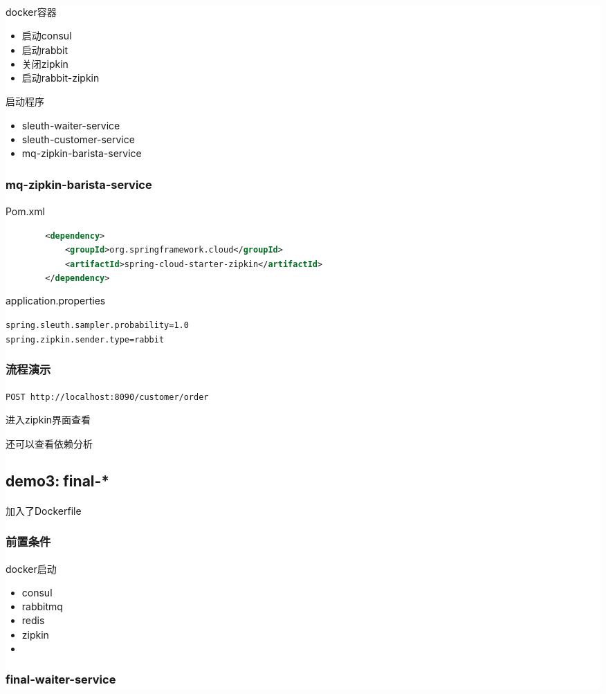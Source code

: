 docker容器

- 启动consul
- 启动rabbit
- 关闭zipkin
- 启动rabbit-zipkin

启动程序

- sleuth-waiter-service 
- sleuth-customer-service 
- mq-zipkin-barista-service

### mq-zipkin-barista-service

Pom.xml

```xml
		<dependency>
			<groupId>org.springframework.cloud</groupId>
			<artifactId>spring-cloud-starter-zipkin</artifactId>
		</dependency>
```

application.properties

```properties
spring.sleuth.sampler.probability=1.0
spring.zipkin.sender.type=rabbit
```



### 流程演示

```
POST http://localhost:8090/customer/order
```

进入zipkin界面查看

还可以查看依赖分析

## demo3: final-*

加入了Dockerfile

### 前置条件

docker启动

- consul
- rabbitmq
- redis
- zipkin
- 

### final-waiter-service
